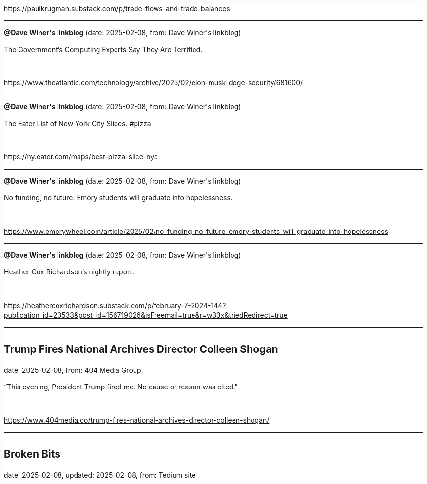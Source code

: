 <https://paulkrugman.substack.com/p/trade-flows-and-trade-balances>

---

**@Dave Winer's linkblog** (date: 2025-02-08, from: Dave Winer's linkblog)

The Government’s Computing Experts Say They Are Terrified. 

<br> 

<https://www.theatlantic.com/technology/archive/2025/02/elon-musk-doge-security/681600/>

---

**@Dave Winer's linkblog** (date: 2025-02-08, from: Dave Winer's linkblog)

The Eater List of New York City Slices. #pizza 

<br> 

<https://ny.eater.com/maps/best-pizza-slice-nyc>

---

**@Dave Winer's linkblog** (date: 2025-02-08, from: Dave Winer's linkblog)

No funding, no future: Emory students will graduate into hopelessness. 

<br> 

<https://www.emorywheel.com/article/2025/02/no-funding-no-future-emory-students-will-graduate-into-hopelessness>

---

**@Dave Winer's linkblog** (date: 2025-02-08, from: Dave Winer's linkblog)

Heather Cox Richardson’s nightly report. 

<br> 

<https://heathercoxrichardson.substack.com/p/february-7-2024-144?publication_id=20533&post_id=156719026&isFreemail=true&r=w33x&triedRedirect=true>

---

## Trump Fires National Archives Director Colleen Shogan

date: 2025-02-08, from: 404 Media Group

“This evening, President Trump fired me. No cause or reason was cited." 

<br> 

<https://www.404media.co/trump-fires-national-archives-director-colleen-shogan/>

---

## Broken Bits

date: 2025-02-08, updated: 2025-02-08, from: Tedium site

